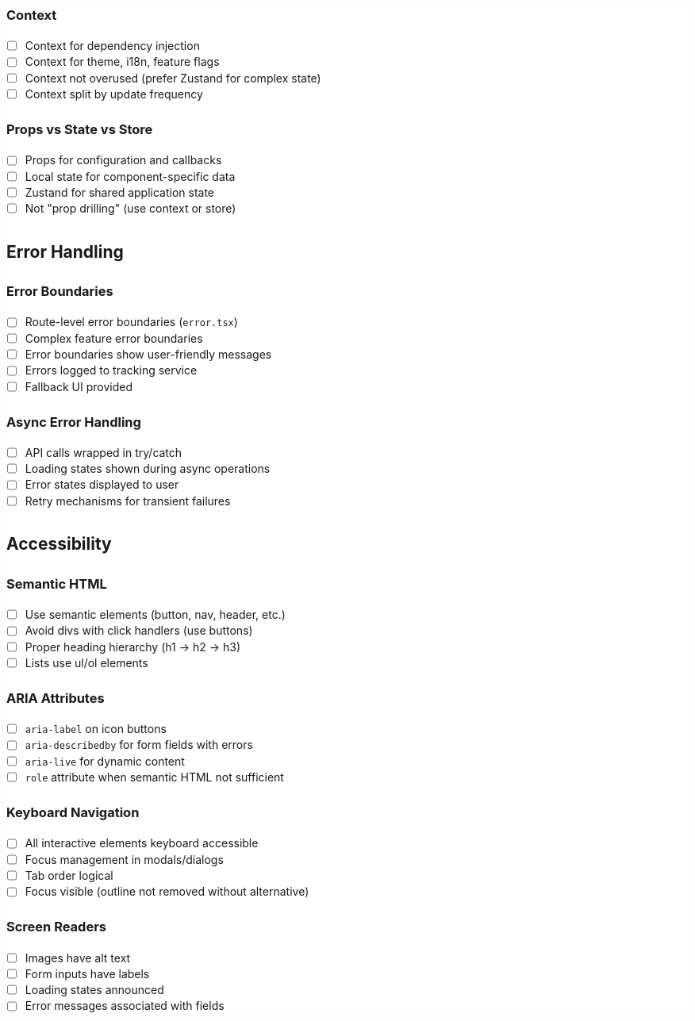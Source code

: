 ### Context
- [ ] Context for dependency injection
- [ ] Context for theme, i18n, feature flags
- [ ] Context not overused (prefer Zustand for complex state)
- [ ] Context split by update frequency

### Props vs State vs Store
- [ ] Props for configuration and callbacks
- [ ] Local state for component-specific data
- [ ] Zustand for shared application state
- [ ] Not "prop drilling" (use context or store)

## Error Handling

### Error Boundaries
- [ ] Route-level error boundaries (`error.tsx`)
- [ ] Complex feature error boundaries
- [ ] Error boundaries show user-friendly messages
- [ ] Errors logged to tracking service
- [ ] Fallback UI provided

### Async Error Handling
- [ ] API calls wrapped in try/catch
- [ ] Loading states shown during async operations
- [ ] Error states displayed to user
- [ ] Retry mechanisms for transient failures

## Accessibility

### Semantic HTML
- [ ] Use semantic elements (button, nav, header, etc.)
- [ ] Avoid divs with click handlers (use buttons)
- [ ] Proper heading hierarchy (h1 → h2 → h3)
- [ ] Lists use ul/ol elements

### ARIA Attributes
- [ ] `aria-label` on icon buttons
- [ ] `aria-describedby` for form fields with errors
- [ ] `aria-live` for dynamic content
- [ ] `role` attribute when semantic HTML not sufficient

### Keyboard Navigation
- [ ] All interactive elements keyboard accessible
- [ ] Focus management in modals/dialogs
- [ ] Tab order logical
- [ ] Focus visible (outline not removed without alternative)

### Screen Readers
- [ ] Images have alt text
- [ ] Form inputs have labels
- [ ] Loading states announced
- [ ] Error messages associated with fields
